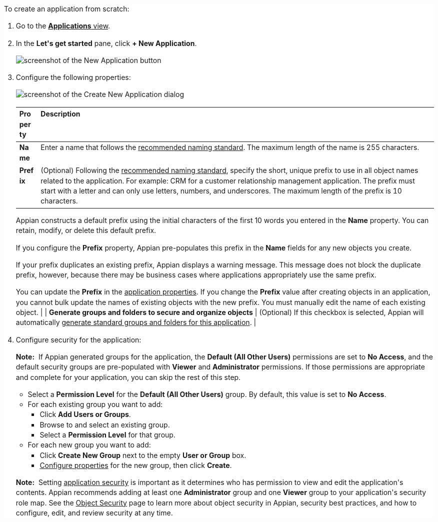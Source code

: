 To create an application from scratch:

1.  Go to the [**Applications** view](applications-view.html).
2.  In the **Let's get started** pane, click **\+ New Application**.

    ![screenshot of the New Application button](images/new-application-button.png)

3.  Configure the following properties:

    ![screenshot of the Create New Application dialog](images/create-new-app-dialog.png)

    | Property | Description |
    | --- | --- |
    | **Name** | Enter a name that follows the [recommended naming standard](Standard_Object_Names.html#application). The maximum length of the name is 255 characters. |
    | **Prefix** | (Optional) Following the [recommended naming standard](Standard_Object_Names.html#application), specify the short, unique prefix to use in all object names related to the application. For example: CRM for a customer relationship management application. The prefix must start with a letter and can only use letters, numbers, and underscores. The maximum length of the prefix is 10 characters.

    Appian constructs a default prefix using the initial characters of the first 10 words you entered in the **Name** property. You can retain, modify, or delete this default prefix.

    If you configure the **Prefix** property, Appian pre-populates this prefix in the **Name** fields for any new objects you create.

    If your prefix duplicates an existing prefix, Appian displays a warning message. This message does not block the duplicate prefix, however, because there may be business cases where applications appropriately use the same prefix.

    You can update the **Prefix** in the [application properties](application-settings.html#application-properties). If you change the **Prefix** value after creating objects in an application, you cannot bulk update the names of existing objects with the new prefix. You must manually edit the name of each existing object. |
    | **Generate groups and folders to secure and organize objects** | (Optional) If this checkbox is selected, Appian will automatically [generate standard groups and folders for this application](#generated-groups-and-folders). |

4.  Configure security for the application:

    **Note:**  If Appian generated groups for the application, the **Default (All Other Users)** permissions are set to **No Access**, and the default security groups are pre-populated with **Viewer** and **Administrator** permissions. If those permissions are appropriate and complete for your application, you can skip the rest of this step.

    -   Select a **Permission Level** for the **Default (All Other Users)** group. By default, this value is set to **No Access**.
    -   For each existing group you want to add:
        -   Click **Add Users or Groups**.
        -   Browse to and select an existing group.
        -   Select a **Permission Level** for that group.
    -   For each new group you want to add:
        -   Click **Create New Group** next to the empty **User or Group** box.
        -   [Configure properties](Creating_Groups.html) for the new group, then click **Create**.

    **Note:**  Setting [application security](application-settings.html#prodlink-security) is important as it determines who has permission to view and edit the application's contents. Appian recommends adding at least one **Administrator** group and one **Viewer** group to your application's security role map. See the [Object Security](object-security.html) page to learn more about object security in Appian, security best practices, and how to configure, edit, and review security at any time.
